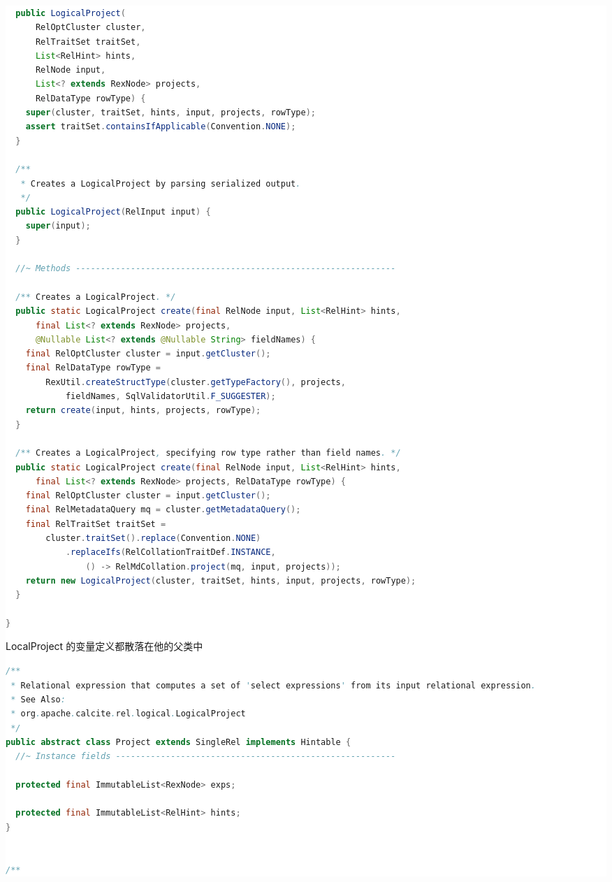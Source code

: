 ```java
  public LogicalProject(
      RelOptCluster cluster,
      RelTraitSet traitSet,
      List<RelHint> hints,
      RelNode input,
      List<? extends RexNode> projects,
      RelDataType rowType) {
    super(cluster, traitSet, hints, input, projects, rowType);
    assert traitSet.containsIfApplicable(Convention.NONE);
  }

  /**
   * Creates a LogicalProject by parsing serialized output.
   */
  public LogicalProject(RelInput input) {
    super(input);
  }

  //~ Methods ----------------------------------------------------------------

  /** Creates a LogicalProject. */
  public static LogicalProject create(final RelNode input, List<RelHint> hints,
      final List<? extends RexNode> projects,
      @Nullable List<? extends @Nullable String> fieldNames) {
    final RelOptCluster cluster = input.getCluster();
    final RelDataType rowType =
        RexUtil.createStructType(cluster.getTypeFactory(), projects,
            fieldNames, SqlValidatorUtil.F_SUGGESTER);
    return create(input, hints, projects, rowType);
  }

  /** Creates a LogicalProject, specifying row type rather than field names. */
  public static LogicalProject create(final RelNode input, List<RelHint> hints,
      final List<? extends RexNode> projects, RelDataType rowType) {
    final RelOptCluster cluster = input.getCluster();
    final RelMetadataQuery mq = cluster.getMetadataQuery();
    final RelTraitSet traitSet =
        cluster.traitSet().replace(Convention.NONE)
            .replaceIfs(RelCollationTraitDef.INSTANCE,
                () -> RelMdCollation.project(mq, input, projects));
    return new LogicalProject(cluster, traitSet, hints, input, projects, rowType);
  }

}
```
LocalProject 的变量定义都散落在他的父类中

```java
/**
 * Relational expression that computes a set of 'select expressions' from its input relational expression.
 * See Also:
 * org.apache.calcite.rel.logical.LogicalProject
 */
public abstract class Project extends SingleRel implements Hintable {
  //~ Instance fields --------------------------------------------------------

  protected final ImmutableList<RexNode> exps;

  protected final ImmutableList<RelHint> hints;
}


/**
```